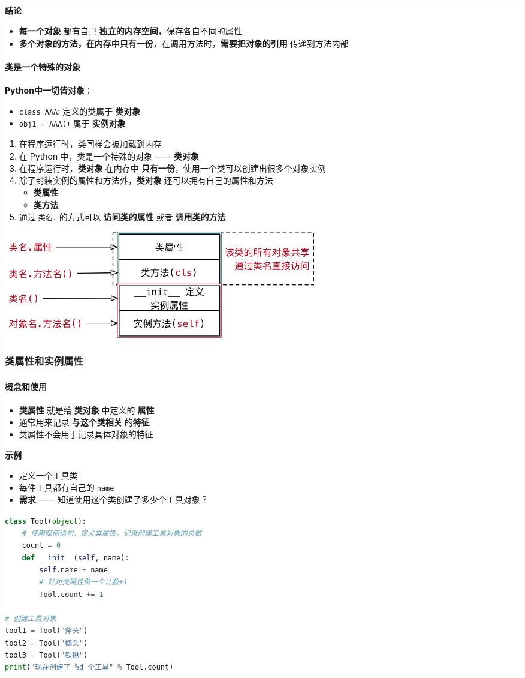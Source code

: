 **结论**  
- **每一个对象** 都有自己 **独立的内存空间**，保存各自不同的属性
- **多个对象的方法，在内存中只有一份**，在调用方法时，**需要把对象的引用** 传递到方法内部

#### 类是一个特殊的对象

**Python中一切皆对象**：
- `class AAA`: 定义的类属于 **类对象**
- `obj1 = AAA()` 属于 **实例对象**

1. 在程序运行时，类同样会被加载到内存
2. 在 Python 中，类是一个特殊的对象 —— **类对象**
3. 在程序运行时，**类对象** 在内存中 **只有一份**，使用一个类可以创建出很多个对象实例
4. 除了封装实例的属性和方法外，**类对象** 还可以拥有自己的属性和方法
    - **类属性**
    - **类方法**
5. 通过 `类名.` 的方式可以 **访问类的属性** 或者 **调用类的方法**

<div align="left"><img src="./pictures/Object_oriented/007_类的结构示意图II.png" width="60%"/></div>


### 类属性和实例属性

#### 概念和使用

- **类属性** 就是给 **类对象** 中定义的 **属性**
- 通常用来记录 **与这个类相关** 的**特征**
- 类属性不会用于记录具体对象的特征

**示例**  
- 定义一个工具类
- 每件工具都有自己的 `name`
- **需求** —— 知道使用这个类创建了多少个工具对象？

```python
class Tool(object):
    # 使用赋值语句，定义类属性，记录创建工具对象的总数
    count = 0
    def __init__(self, name):
        self.name = name
        # 针对类属性做一个计数+1
        Tool.count += 1

# 创建工具对象
tool1 = Tool("斧头")
tool2 = Tool("榔头")
tool3 = Tool("铁锹")
print("现在创建了 %d 个工具" % Tool.count)
```
